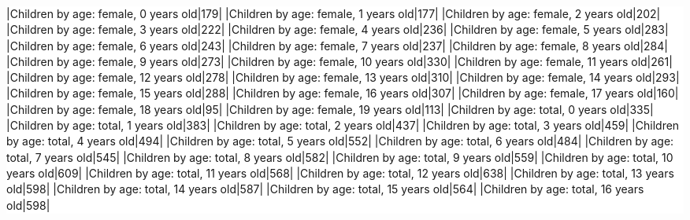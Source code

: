 |Children by age: female, 0 years old|179|
|Children by age: female, 1 years old|177|
|Children by age: female, 2 years old|202|
|Children by age: female, 3 years old|222|
|Children by age: female, 4 years old|236|
|Children by age: female, 5 years old|283|
|Children by age: female, 6 years old|243|
|Children by age: female, 7 years old|237|
|Children by age: female, 8 years old|284|
|Children by age: female, 9 years old|273|
|Children by age: female, 10 years old|330|
|Children by age: female, 11 years old|261|
|Children by age: female, 12 years old|278|
|Children by age: female, 13 years old|310|
|Children by age: female, 14 years old|293|
|Children by age: female, 15 years old|288|
|Children by age: female, 16 years old|307|
|Children by age: female, 17 years old|160|
|Children by age: female, 18 years old|95|
|Children by age: female, 19 years old|113|
|Children by age: total, 0 years old|335|
|Children by age: total, 1 years old|383|
|Children by age: total, 2 years old|437|
|Children by age: total, 3 years old|459|
|Children by age: total, 4 years old|494|
|Children by age: total, 5 years old|552|
|Children by age: total, 6 years old|484|
|Children by age: total, 7 years old|545|
|Children by age: total, 8 years old|582|
|Children by age: total, 9 years old|559|
|Children by age: total, 10 years old|609|
|Children by age: total, 11 years old|568|
|Children by age: total, 12 years old|638|
|Children by age: total, 13 years old|598|
|Children by age: total, 14 years old|587|
|Children by age: total, 15 years old|564|
|Children by age: total, 16 years old|598|